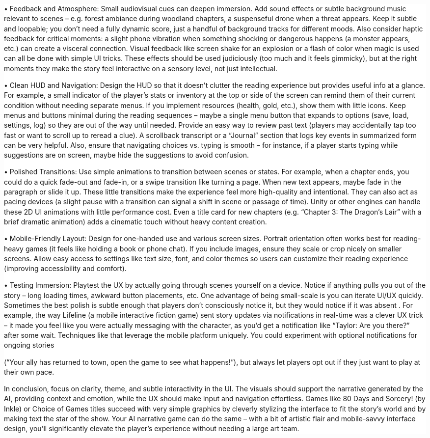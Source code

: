 •	Feedback and Atmosphere: Small audiovisual cues can deepen immersion. Add sound effects or subtle background music relevant to scenes – e.g. forest ambiance during woodland chapters, a suspenseful drone when a threat appears. Keep it subtle and loopable; you don’t need a fully dynamic score, just a handful of background tracks for different moods. Also consider	haptic feedback for critical moments: a slight phone vibration when something shocking or dangerous happens (a monster appears, etc.) can create a visceral connection. Visual feedback like screen shake for an explosion or a flash of color when magic is used can all be done with simple UI tricks. These effects should be used judiciously (too much and it feels gimmicky), but at the right moments they make the story feel interactive on a sensory level, not just intellectual.

•	Clean HUD and Navigation: Design the HUD so that it doesn’t clutter the reading experience but provides useful info at a glance. For example, a small indicator of the player’s stats or inventory at the top or side of the screen can remind them of their current condition without needing separate menus. If you implement resources (health, gold, etc.), show them with little icons. Keep menus and buttons minimal during the reading sequences – maybe a single menu button that expands to options (save, load, settings, log) so they are out of the way until needed. Provide an easy way to review past text (players may accidentally tap too fast or want to scroll up to reread a clue). A scrollback transcript or a “Journal” section that logs key events in summarized form can be very helpful. Also, ensure that navigating choices vs. typing is smooth – for instance, if a player starts typing while suggestions are on screen, maybe hide the suggestions to avoid confusion.

•	Polished Transitions: Use simple animations to transition between scenes or states. For example, when a chapter ends, you could do a quick fade-out and fade-in, or a swipe transition like turning a page. When new text appears, maybe fade in the paragraph or slide it up. These little transitions make the experience feel more high-quality and intentional. They can also act as pacing devices (a slight pause with a transition can signal a shift in scene or passage of time). Unity or other engines can handle these 2D UI animations with little performance cost. Even a title card for new chapters (e.g. “Chapter 3: The Dragon’s Lair” with a brief dramatic animation) adds a cinematic touch without heavy content creation.

•	Mobile-Friendly Layout: Design for one-handed use and various screen sizes. Portrait orientation often works best for reading-heavy games (it feels like holding a book or phone chat). If you include images, ensure they scale or crop nicely on smaller screens. Allow easy access to settings like text size, font, and color themes so users can customize their reading experience (improving accessibility and comfort).

•	Testing Immersion: Playtest the UX by actually going through scenes yourself on a device. Notice if anything pulls you out of the story – long loading times, awkward button placements, etc. One advantage of being small-scale is you can iterate UI/UX quickly. Sometimes the best polish is subtle enough that players don’t consciously notice it, but they would notice if it was absent	. For example, the way Lifeline (a mobile interactive fiction game) sent story updates via notifications in real-time was a clever UX trick – it made you feel like you were actually messaging with the character, as you’d get a notification like “Taylor: Are you there?” after some wait. Techniques like that leverage the mobile platform uniquely. You could experiment with optional notifications for ongoing stories
 
(“Your ally has returned to town, open the game to see what happens!”), but always let players opt out if they just want to play at their own pace.

In conclusion, focus on clarity, theme, and subtle interactivity in the UI. The visuals should support the narrative generated by the AI, providing context and emotion, while the UX should make input and navigation effortless. Games like 80 Days and Sorcery! (by Inkle) or Choice of Games titles succeed with very simple graphics by cleverly stylizing the interface to fit the story’s world and by making text the star of the show. Your AI narrative game can do the same – with a bit of artistic flair and mobile-savvy interface design, you’ll significantly elevate the player’s experience without needing a large art team.
